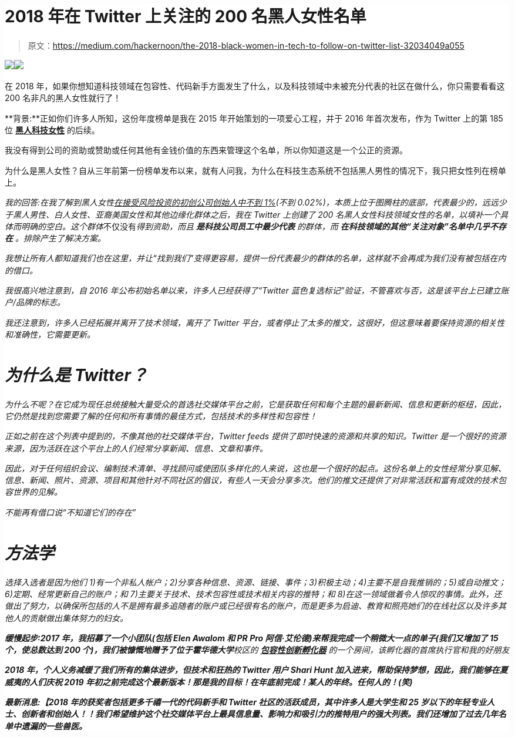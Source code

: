 # 2018 年在 Twitter 上关注的 200 名黑人女性名单

> 原文：<https://medium.com/hackernoon/the-2018-black-women-in-tech-to-follow-on-twitter-list-32034049a055>

![](img/245427cccaa8f30ef85949a95302b502.png)![](img/024e9f9b837ad6f53a09031d6bc4d652.png)

在 2018 年，如果你想知道科技领域在包容性、代码新手方面发生了什么，以及科技领域中未被充分代表的社区在做什么，你只需要看看这 200 名非凡的黑人女性就行了！

**背景:**正如你们许多人所知，这份年度榜单是我在 2015 年开始策划的一项爱心工程，并于 2016 年首次发布，作为 Twitter 上的第 185 位 [**黑人科技女性**](http://blackwomentech.com/) 的后续。

我没有得到公司的资助或赞助或任何其他有金钱价值的东西来管理这个名单，所以你知道这是一个公正的资源。

为什么是黑人女性？自从三年前第一份榜单发布以来，就有人问我，为什么在科技生态系统不包括黑人男性的情况下，我只把女性列在榜单上。

*我的回答:*在我了解到黑人女性[在接受风险投资的初创公司创始人中不到 1%](https://www.blackenterprise.com/black-women-founders-venture-capital/)(不到 0.02%)，本质上位于图腾柱的底部，代表最少的*，远远少于黑人男性、白人女性、亚裔美国女性和其他边缘化群体之后，我在 Twitter 上创建了 200 名黑人女性科技领域女性的名单，以填补一个具体而明确的空白。这个群体*不仅没有*得到资助，而且 ***是科技公司员工中最少代表*** 的群体，而 ***在科技领域的其他“关注对象”名单中几乎不存在*** 。排除产生了解决方案。*

*我想让所有人都知道我们也在这里，并让“找到我们”变得更容易，提供一份代表最少的群体的名单，这样就不会再成为我们没有被包括在内的借口。*

*我很高兴地注意到，自 2016 年公布初始名单以来，许多人已经获得了“Twitter 蓝色复选标记”验证，不管喜欢与否，这是该平台上已建立账户/品牌的标志。*

*我还注意到，许多人已经拓展并离开了技术领域，离开了 Twitter 平台，或者停止了太多的推文，这很好，但这意味着要保持资源的相关性和准确性，它需要更新。*

# *为什么是 Twitter？*

*为什么不呢？在它成为现任总统接触大量受众的首选社交媒体平台之前，它是获取任何和每个主题的最新新闻、信息和更新的枢纽，因此，它仍然是找到您需要了解的任何和所有事情的最佳方式，包括技术的多样性和包容性！*

*正如之前在这个列表中提到的，不像其他的社交媒体平台，Twitter feeds 提供了即时快速的资源和共享的知识。Twitter 是一个很好的资源来源，因为活跃在这个平台上的人们经常分享新闻、信息、文章和事件。*

*因此，对于任何组织会议、编制技术清单、寻找顾问或使团队多样化的人来说，这也是一个很好的起点。这份名单上的女性经常分享见解、信息、新闻、照片、资源、项目和其他针对不同社区的倡议，有些人一天会分享多次。他们的推文还提供了对非常活跃和富有成效的技术包容世界的见解。*

*不能再有借口说“不知道它们的存在”*

# *方法学*

*选择入选者是因为他们 1)有一个非私人帐户；2)分享各种信息、资源、链接、事件；3)积极主动；4)主要不是自我推销的；5)或自动推文；6)定期、经常更新自己的账户；和 7)主要关于技术、技术包容性或技术相关内容的推特；和 8)在这一领域做着令人惊叹的事情。此外，还做出了努力，以确保所包括的人不是拥有最多追随者的账户或已经很有名的账户，而是更多为启迪、教育和照亮她们的在线社区以及许多其他人的贡献做出集体努力的妇女。*

***缓慢起步:**2017 年，我招募了一个小团队(包括 **Elen Awalom** 和 PR Pro **阿信·艾伦德**)来帮我完成一个稍微大一点的单子(我们又增加了 15 个，使总数达到 200 个)，我们被慷慨地赠予了位于**霍华德大学**校区的 [**包容性创新孵化器**](https://www.in3dc.com/) 的一个房间，该孵化器的首席执行官和我的好朋友[](https://www.in3dc.com/blog-1/ceo-aaron-saunders-in-the-news-1)*

***2018 年，个人义务减缓了我们所有的集体进步，但技术和狂热的 Twitter 用户 **Shari Hunt** 加入进来，帮助保持梦想，因此，我们能够在夏威夷的人们庆祝 2019 年初之前完成这个最新版本！那是我的目标！在年底前完成！某人的年终。任何人的！(笑)***

*****最新消息:【2018 年的获奖者包括更多千禧一代的代码新手和 Twitter 社区的活跃成员，其中许多人是大学生和 25 岁以下的年轻专业人士、创新者和创始人！！我们希望维护这个社交媒体平台上最具信息量、影响力和吸引力的推特用户的强大列表。我们还增加了过去几年名单中遗漏的一些兽医。*****

